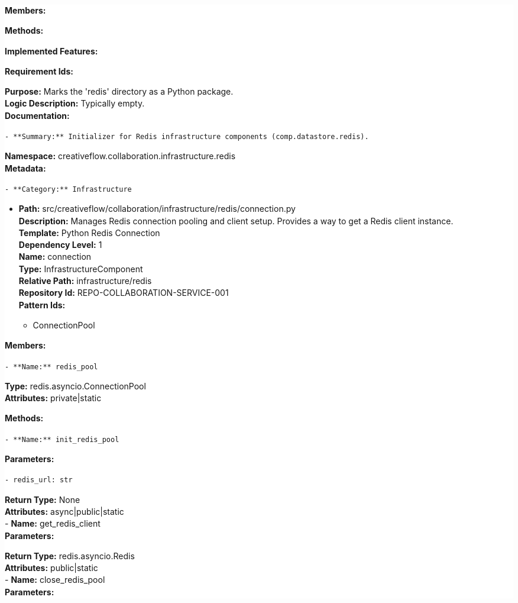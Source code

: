 **Members:**
    
    
**Methods:**
    
    
**Implemented Features:**
    
    
**Requirement Ids:**
    
    
**Purpose:** Marks the 'redis' directory as a Python package.  
**Logic Description:** Typically empty.  
**Documentation:**
    
    - **Summary:** Initializer for Redis infrastructure components (comp.datastore.redis).
    
**Namespace:** creativeflow.collaboration.infrastructure.redis  
**Metadata:**
    
    - **Category:** Infrastructure
    
- **Path:** src/creativeflow/collaboration/infrastructure/redis/connection.py  
**Description:** Manages Redis connection pooling and client setup. Provides a way to get a Redis client instance.  
**Template:** Python Redis Connection  
**Dependency Level:** 1  
**Name:** connection  
**Type:** InfrastructureComponent  
**Relative Path:** infrastructure/redis  
**Repository Id:** REPO-COLLABORATION-SERVICE-001  
**Pattern Ids:**
    
    - ConnectionPool
    
**Members:**
    
    - **Name:** redis_pool  
**Type:** redis.asyncio.ConnectionPool  
**Attributes:** private|static  
    
**Methods:**
    
    - **Name:** init_redis_pool  
**Parameters:**
    
    - redis_url: str
    
**Return Type:** None  
**Attributes:** async|public|static  
    - **Name:** get_redis_client  
**Parameters:**
    
    
**Return Type:** redis.asyncio.Redis  
**Attributes:** public|static  
    - **Name:** close_redis_pool  
**Parameters:**
    
    